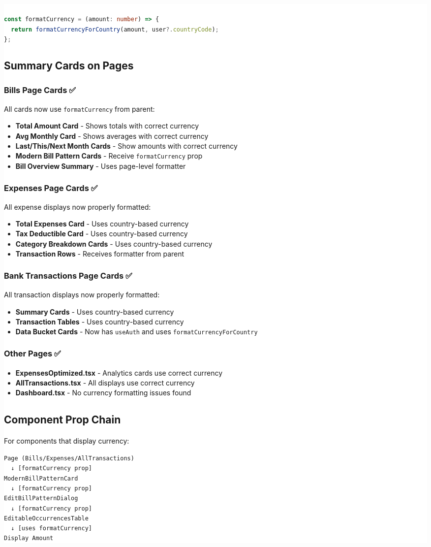 ```typescript

const formatCurrency = (amount: number) => {
  return formatCurrencyForCountry(amount, user?.countryCode);
};
```

## Summary Cards on Pages

### Bills Page Cards ✅
All cards now use `formatCurrency` from parent:
- **Total Amount Card** - Shows totals with correct currency
- **Avg Monthly Card** - Shows averages with correct currency
- **Last/This/Next Month Cards** - Show amounts with correct currency
- **Modern Bill Pattern Cards** - Receive `formatCurrency` prop
- **Bill Overview Summary** - Uses page-level formatter

### Expenses Page Cards ✅
All expense displays now properly formatted:
- **Total Expenses Card** - Uses country-based currency
- **Tax Deductible Card** - Uses country-based currency
- **Category Breakdown Cards** - Uses country-based currency
- **Transaction Rows** - Receives formatter from parent

### Bank Transactions Page Cards ✅
All transaction displays now properly formatted:
- **Summary Cards** - Uses country-based currency
- **Transaction Tables** - Uses country-based currency
- **Data Bucket Cards** - Now has `useAuth` and uses `formatCurrencyForCountry`

### Other Pages ✅
- **ExpensesOptimized.tsx** - Analytics cards use correct currency
- **AllTransactions.tsx** - All displays use correct currency
- **Dashboard.tsx** - No currency formatting issues found

## Component Prop Chain

For components that display currency:

```
Page (Bills/Expenses/AllTransactions)
  ↓ [formatCurrency prop]
ModernBillPatternCard
  ↓ [formatCurrency prop]
EditBillPatternDialog
  ↓ [formatCurrency prop]
EditableOccurrencesTable
  ↓ [uses formatCurrency]
Display Amount
```
